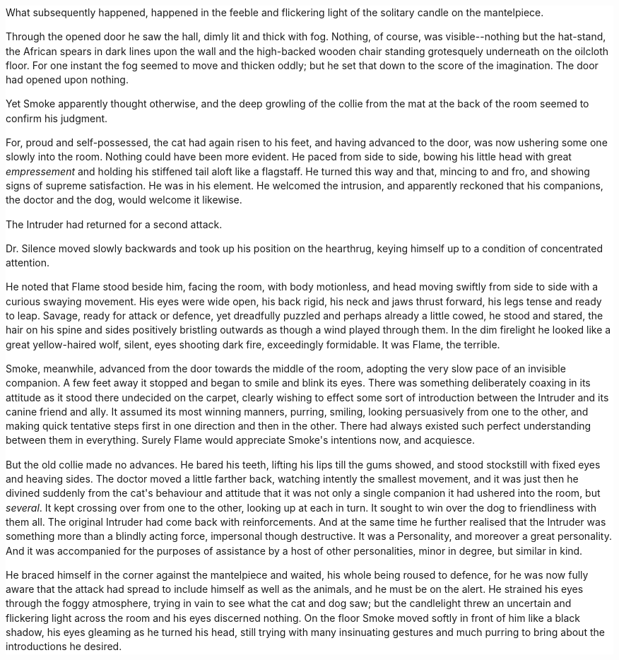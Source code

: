 What subsequently happened, happened in the feeble and flickering light of the solitary candle on the mantelpiece.

Through the opened door he saw the hall, dimly lit and thick with fog. Nothing, of course, was visible--nothing but the hat-stand, the African spears in dark lines upon the wall and the high-backed wooden chair standing grotesquely underneath on the oilcloth floor. For one instant the fog seemed to move and thicken oddly; but he set that down to the score of the imagination. The door had opened upon nothing.

Yet Smoke apparently thought otherwise, and the deep growling of the collie from the mat at the back of the room seemed to confirm his judgment.

For, proud and self-possessed, the cat had again risen to his feet, and having advanced to the door, was now ushering some one slowly into the room. Nothing could have been more evident. He paced from side to side, bowing his little head with great _empressement_ and holding his stiffened tail aloft like a flagstaff. He turned this way and that, mincing to and fro, and showing signs of supreme satisfaction. He was in his element. He welcomed the intrusion, and apparently reckoned that his companions, the doctor and the dog, would welcome it likewise.

The Intruder had returned for a second attack.

Dr. Silence moved slowly backwards and took up his position on the hearthrug, keying himself up to a condition of concentrated attention.

He noted that Flame stood beside him, facing the room, with body motionless, and head moving swiftly from side to side with a curious swaying movement. His eyes were wide open, his back rigid, his neck and jaws thrust forward, his legs tense and ready to leap. Savage, ready for attack or defence, yet dreadfully puzzled and perhaps already a little cowed, he stood and stared, the hair on his spine and sides positively bristling outwards as though a wind played through them. In the dim firelight he looked like a great yellow-haired wolf, silent, eyes shooting dark fire, exceedingly formidable. It was Flame, the terrible.

Smoke, meanwhile, advanced from the door towards the middle of the room, adopting the very slow pace of an invisible companion. A few feet away it stopped and began to smile and blink its eyes. There was something deliberately coaxing in its attitude as it stood there undecided on the carpet, clearly wishing to effect some sort of introduction between the Intruder and its canine friend and ally. It assumed its most winning manners, purring, smiling, looking persuasively from one to the other, and making quick tentative steps first in one direction and then in the other. There had always existed such perfect understanding between them in everything. Surely Flame would appreciate Smoke's intentions now, and acquiesce.

But the old collie made no advances. He bared his teeth, lifting his lips till the gums showed, and stood stockstill with fixed eyes and heaving sides. The doctor moved a little farther back, watching intently the smallest movement, and it was just then he divined suddenly from the cat's behaviour and attitude that it was not only a single companion it had ushered into the room, but _several_. It kept crossing over from one to the other, looking up at each in turn. It sought to win over the dog to friendliness with them all. The original Intruder had come back with reinforcements. And at the same time he further realised that the Intruder was something more than a blindly acting force, impersonal though destructive. It was a Personality, and moreover a great personality. And it was accompanied for the purposes of assistance by a host of other personalities, minor in degree, but similar in kind.

He braced himself in the corner against the mantelpiece and waited, his whole being roused to defence, for he was now fully aware that the attack had spread to include himself as well as the animals, and he must be on the alert. He strained his eyes through the foggy atmosphere, trying in vain to see what the cat and dog saw; but the candlelight threw an uncertain and flickering light across the room and his eyes discerned nothing. On the floor Smoke moved softly in front of him like a black shadow, his eyes gleaming as he turned his head, still trying with many insinuating gestures and much purring to bring about the introductions he desired.
